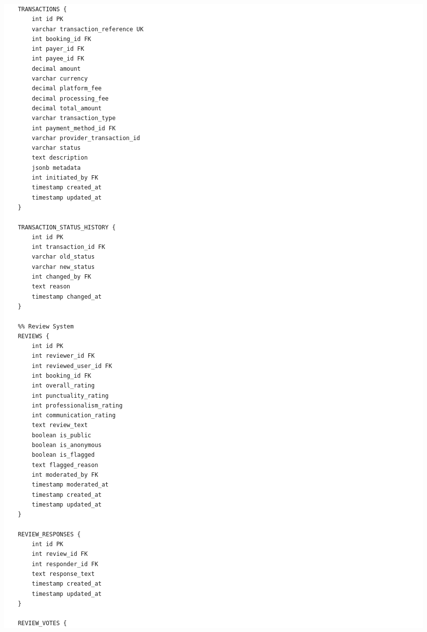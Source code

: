 ```mermaid
    TRANSACTIONS {
        int id PK
        varchar transaction_reference UK
        int booking_id FK
        int payer_id FK
        int payee_id FK
        decimal amount
        varchar currency
        decimal platform_fee
        decimal processing_fee
        decimal total_amount
        varchar transaction_type
        int payment_method_id FK
        varchar provider_transaction_id
        varchar status
        text description
        jsonb metadata
        int initiated_by FK
        timestamp created_at
        timestamp updated_at
    }

    TRANSACTION_STATUS_HISTORY {
        int id PK
        int transaction_id FK
        varchar old_status
        varchar new_status
        int changed_by FK
        text reason
        timestamp changed_at
    }

    %% Review System
    REVIEWS {
        int id PK
        int reviewer_id FK
        int reviewed_user_id FK
        int booking_id FK
        int overall_rating
        int punctuality_rating
        int professionalism_rating
        int communication_rating
        text review_text
        boolean is_public
        boolean is_anonymous
        boolean is_flagged
        text flagged_reason
        int moderated_by FK
        timestamp moderated_at
        timestamp created_at
        timestamp updated_at
    }

    REVIEW_RESPONSES {
        int id PK
        int review_id FK
        int responder_id FK
        text response_text
        timestamp created_at
        timestamp updated_at
    }

    REVIEW_VOTES {
```